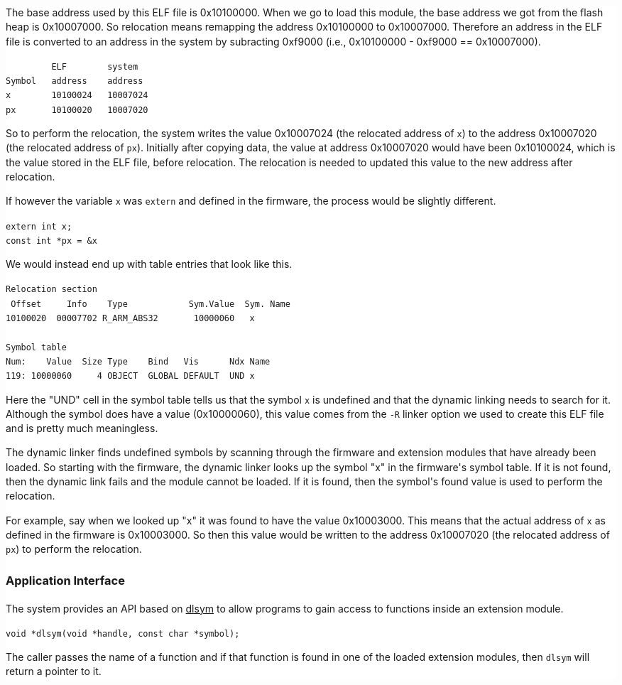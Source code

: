 The base address used by this ELF file is 0x10100000. When we go to load this module, the base address we got from the flash heap is 0x10007000. So relocation means remapping the address 0x10100000 to 0x10007000. Therefore an address in the ELF file is converted to an address in the system by subracting 0xf9000 (i.e., 0x10100000 - 0xf9000 == 0x10007000).
```
         ELF        system
Symbol   address    address
x        10100024   10007024
px       10100020   10007020
```

So to perform the relocation, the system writes the value 0x10007024 (the relocated address of `x`) to the address 0x10007020 (the relocated address of `px`). Initially after copying data, the value at address 0x10007020 would have been 
0x10100024, which is the value stored in the ELF file, before relocation. The relocation is needed to updated this value to the new address after relocation.

If however the variable `x` was `extern` and defined in the firmware, the process would be slightly different.
```
extern int x;
const int *px = &x
```
We would instead end up with table entries that look like this.
```
Relocation section
 Offset     Info    Type            Sym.Value  Sym. Name
10100020  00007702 R_ARM_ABS32       10000060   x

Symbol table
Num:    Value  Size Type    Bind   Vis      Ndx Name
119: 10000060     4 OBJECT  GLOBAL DEFAULT  UND x
```
Here the "UND" cell in the symbol table tells us that the symbol `x` is undefined and that the dynamic linking needs to search for it. Although the symbol does have a value (0x10000060), this value comes from the `-R` linker option we used to create this ELF file and is pretty much meaningless.

The dynamic linker finds undefined symbols by scanning through the firmware and extension modules that have already been loaded. So starting with the firmware, the dynamic linker looks up the symbol "x" in the firmware's symbol table. If it is not found, then the dynamic link fails and the module cannot be loaded. If it is found, then the symbol's found value is used to perform the relocation.

For example, say when we looked up "x" it was found to have the value 0x10003000. This means that the actual address of `x` as defined in the firmware is 0x10003000. So then this value would be written to the address 0x10007020 (the relocated address of `px`) to perform the relocation.

### Application Interface
The system provides an API based on [dlsym](https://man7.org/linux/man-pages/man3/dlsym.3.html) to allow programs to gain access to functions inside an extension module.
```
void *dlsym(void *handle, const char *symbol);
```

The caller passes the name of a function and if that function is found in one of the loaded extension modules, then `dlsym` will return a pointer to it.
